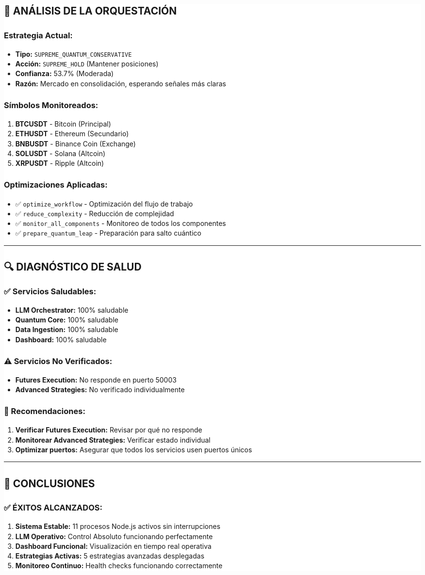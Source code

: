 
## 🎯 **ANÁLISIS DE LA ORQUESTACIÓN**

### **Estrategia Actual:**
- **Tipo:** `SUPREME_QUANTUM_CONSERVATIVE`
- **Acción:** `SUPREME_HOLD` (Mantener posiciones)
- **Confianza:** 53.7% (Moderada)
- **Razón:** Mercado en consolidación, esperando señales más claras

### **Símbolos Monitoreados:**
1. **BTCUSDT** - Bitcoin (Principal)
2. **ETHUSDT** - Ethereum (Secundario)
3. **BNBUSDT** - Binance Coin (Exchange)
4. **SOLUSDT** - Solana (Altcoin)
5. **XRPUSDT** - Ripple (Altcoin)

### **Optimizaciones Aplicadas:**
- ✅ `optimize_workflow` - Optimización del flujo de trabajo
- ✅ `reduce_complexity` - Reducción de complejidad
- ✅ `monitor_all_components` - Monitoreo de todos los componentes
- ✅ `prepare_quantum_leap` - Preparación para salto cuántico

---

## 🔍 **DIAGNÓSTICO DE SALUD**

### **✅ Servicios Saludables:**
- **LLM Orchestrator:** 100% saludable
- **Quantum Core:** 100% saludable
- **Data Ingestion:** 100% saludable
- **Dashboard:** 100% saludable

### **⚠️ Servicios No Verificados:**
- **Futures Execution:** No responde en puerto 50003
- **Advanced Strategies:** No verificado individualmente

### **🔧 Recomendaciones:**
1. **Verificar Futures Execution:** Revisar por qué no responde
2. **Monitorear Advanced Strategies:** Verificar estado individual
3. **Optimizar puertos:** Asegurar que todos los servicios usen puertos únicos

---

## 🎉 **CONCLUSIONES**

### **✅ ÉXITOS ALCANZADOS:**
1. **Sistema Estable:** 11 procesos Node.js activos sin interrupciones
2. **LLM Operativo:** Control Absoluto funcionando perfectamente
3. **Dashboard Funcional:** Visualización en tiempo real operativa
4. **Estrategias Activas:** 5 estrategias avanzadas desplegadas
5. **Monitoreo Continuo:** Health checks funcionando correctamente
